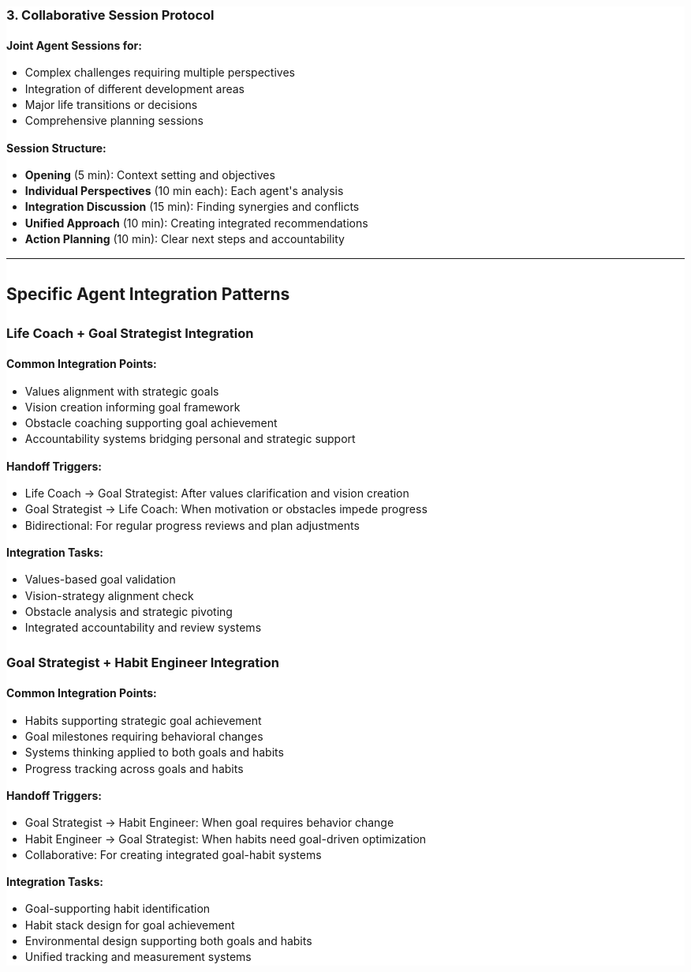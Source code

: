 ### 3. Collaborative Session Protocol

**Joint Agent Sessions for:**
- Complex challenges requiring multiple perspectives
- Integration of different development areas
- Major life transitions or decisions
- Comprehensive planning sessions

**Session Structure:**
- **Opening** (5 min): Context setting and objectives
- **Individual Perspectives** (10 min each): Each agent's analysis
- **Integration Discussion** (15 min): Finding synergies and conflicts
- **Unified Approach** (10 min): Creating integrated recommendations
- **Action Planning** (10 min): Clear next steps and accountability

---

## Specific Agent Integration Patterns

### Life Coach + Goal Strategist Integration

**Common Integration Points:**
- Values alignment with strategic goals
- Vision creation informing goal framework
- Obstacle coaching supporting goal achievement
- Accountability systems bridging personal and strategic support

**Handoff Triggers:**
- Life Coach → Goal Strategist: After values clarification and vision creation
- Goal Strategist → Life Coach: When motivation or obstacles impede progress
- Bidirectional: For regular progress reviews and plan adjustments

**Integration Tasks:**
- Values-based goal validation
- Vision-strategy alignment check  
- Obstacle analysis and strategic pivoting
- Integrated accountability and review systems

### Goal Strategist + Habit Engineer Integration

**Common Integration Points:**
- Habits supporting strategic goal achievement
- Goal milestones requiring behavioral changes
- Systems thinking applied to both goals and habits
- Progress tracking across goals and habits

**Handoff Triggers:**
- Goal Strategist → Habit Engineer: When goal requires behavior change
- Habit Engineer → Goal Strategist: When habits need goal-driven optimization
- Collaborative: For creating integrated goal-habit systems

**Integration Tasks:**
- Goal-supporting habit identification
- Habit stack design for goal achievement
- Environmental design supporting both goals and habits
- Unified tracking and measurement systems
